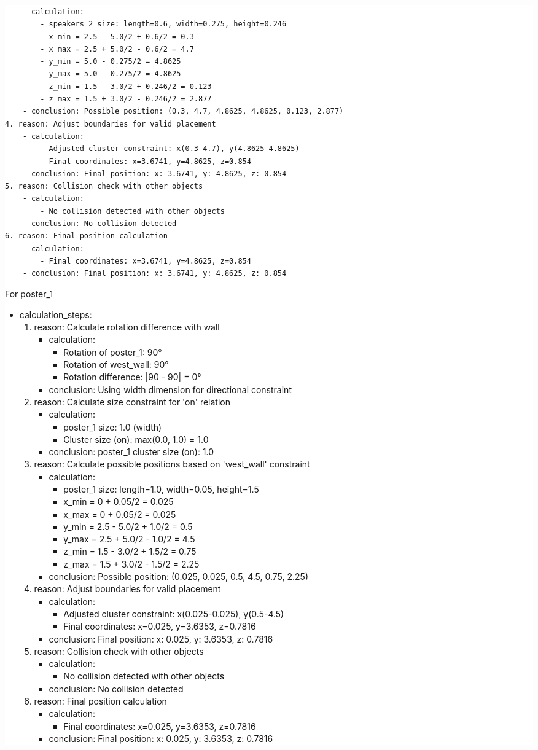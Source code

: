         - calculation:
            - speakers_2 size: length=0.6, width=0.275, height=0.246
            - x_min = 2.5 - 5.0/2 + 0.6/2 = 0.3
            - x_max = 2.5 + 5.0/2 - 0.6/2 = 4.7
            - y_min = 5.0 - 0.275/2 = 4.8625
            - y_max = 5.0 - 0.275/2 = 4.8625
            - z_min = 1.5 - 3.0/2 + 0.246/2 = 0.123
            - z_max = 1.5 + 3.0/2 - 0.246/2 = 2.877
        - conclusion: Possible position: (0.3, 4.7, 4.8625, 4.8625, 0.123, 2.877)
    4. reason: Adjust boundaries for valid placement
        - calculation:
            - Adjusted cluster constraint: x(0.3-4.7), y(4.8625-4.8625)
            - Final coordinates: x=3.6741, y=4.8625, z=0.854
        - conclusion: Final position: x: 3.6741, y: 4.8625, z: 0.854
    5. reason: Collision check with other objects
        - calculation:
            - No collision detected with other objects
        - conclusion: No collision detected
    6. reason: Final position calculation
        - calculation:
            - Final coordinates: x=3.6741, y=4.8625, z=0.854
        - conclusion: Final position: x: 3.6741, y: 4.8625, z: 0.854

For poster_1
- calculation_steps:
    1. reason: Calculate rotation difference with wall
        - calculation:
            - Rotation of poster_1: 90°
            - Rotation of west_wall: 90°
            - Rotation difference: |90 - 90| = 0°
        - conclusion: Using width dimension for directional constraint
    2. reason: Calculate size constraint for 'on' relation
        - calculation:
            - poster_1 size: 1.0 (width)
            - Cluster size (on): max(0.0, 1.0) = 1.0
        - conclusion: poster_1 cluster size (on): 1.0
    3. reason: Calculate possible positions based on 'west_wall' constraint
        - calculation:
            - poster_1 size: length=1.0, width=0.05, height=1.5
            - x_min = 0 + 0.05/2 = 0.025
            - x_max = 0 + 0.05/2 = 0.025
            - y_min = 2.5 - 5.0/2 + 1.0/2 = 0.5
            - y_max = 2.5 + 5.0/2 - 1.0/2 = 4.5
            - z_min = 1.5 - 3.0/2 + 1.5/2 = 0.75
            - z_max = 1.5 + 3.0/2 - 1.5/2 = 2.25
        - conclusion: Possible position: (0.025, 0.025, 0.5, 4.5, 0.75, 2.25)
    4. reason: Adjust boundaries for valid placement
        - calculation:
            - Adjusted cluster constraint: x(0.025-0.025), y(0.5-4.5)
            - Final coordinates: x=0.025, y=3.6353, z=0.7816
        - conclusion: Final position: x: 0.025, y: 3.6353, z: 0.7816
    5. reason: Collision check with other objects
        - calculation:
            - No collision detected with other objects
        - conclusion: No collision detected
    6. reason: Final position calculation
        - calculation:
            - Final coordinates: x=0.025, y=3.6353, z=0.7816
        - conclusion: Final position: x: 0.025, y: 3.6353, z: 0.7816
